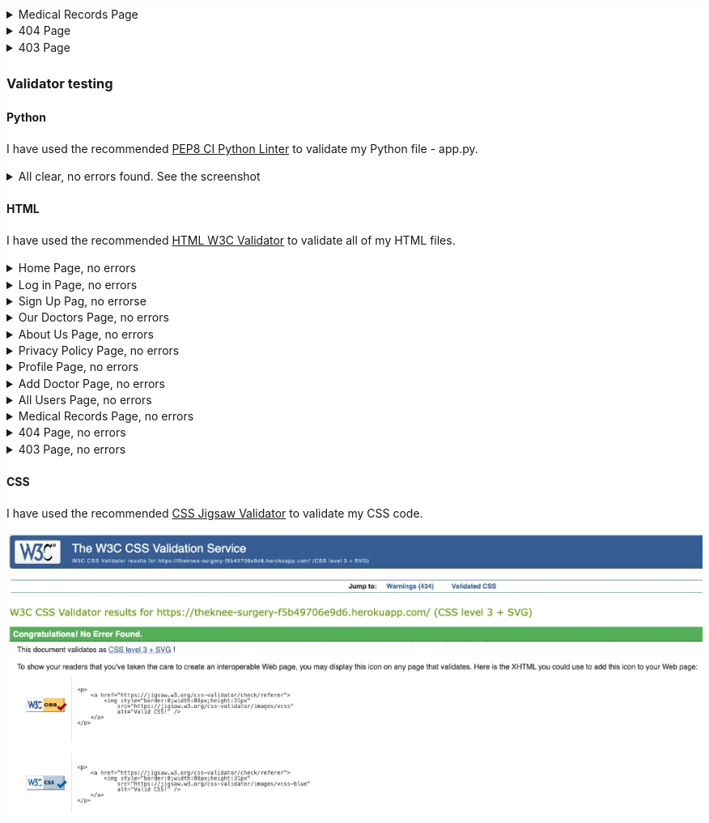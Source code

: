 <details><summary> Medical Records Page</summary></details>

<details><summary> 404 Page</summary></details>

<details><summary> 403 Page</summary></details>

### Validator testing

#### Python

I have used the recommended [PEP8 CI Python Linter](https://pep8ci.herokuapp.com/) to validate my Python file - app.py.

<details><summary> All clear, no errors found. See the screenshot</summary></details>

#### HTML
I have used the recommended [HTML W3C Validator](https://validator.w3.org/) to validate all of my HTML files.

<details><summary>Home Page, no errors</summary></details>

<details><summary>Log in Page, no errors</summary></details>

<details><summary>Sign Up Pag, no errorse</summary></details>

<details><summary>Our Doctors Page, no errors</summary></details>

<details><summary>About Us Page, no errors</summary></details>

<details><summary>Privacy Policy Page, no errors</summary></details>

<details><summary>Profile Page, no errors</summary></details>

<details><summary>Add Doctor Page, no errors</summary></details>

<details><summary>All Users Page, no errors</summary></details>

<details><summary> Medical Records Page, no errors</summary></details>

<details><summary> 404 Page, no errors</summary></details>

<details><summary> 403 Page, no errors</summary></details>

#### CSS
I have used the recommended [CSS Jigsaw Validator](https://jigsaw.w3.org/css-validator/) to validate my CSS code.

![CSS Validation](documentation/validator/css.webp)
